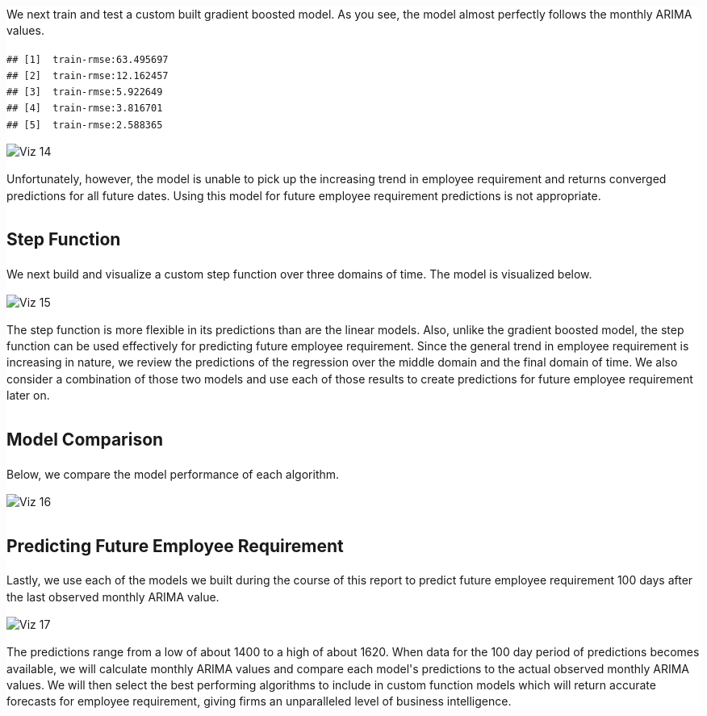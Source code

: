 We next train and test a custom built gradient boosted model. As you see, the model almost perfectly follows the monthly ARIMA values.

    ## [1]  train-rmse:63.495697 
    ## [2]  train-rmse:12.162457 
    ## [3]  train-rmse:5.922649 
    ## [4]  train-rmse:3.816701 
    ## [5]  train-rmse:2.588365

![Viz 14](https://github.com/cincy-data/Predictive-Modeling-R/tree/master/Time%20Series/Visualizations/viz-14-1.png "Viz 14")

Unfortunately, however, the model is unable to pick up the increasing trend in employee requirement and returns converged predictions for all future dates. Using this model for future employee requirement predictions is not appropriate.

Step Function
-------------

We next build and visualize a custom step function over three domains of time. The model is visualized below.

![Viz 15](https://github.com/cincy-data/Predictive-Modeling-R/tree/master/Time%20Series/Visualizations/viz-15-1.png "Viz 15")

The step function is more flexible in its predictions than are the linear models. Also, unlike the gradient boosted model, the step function can be used effectively for predicting future employee requirement. Since the general trend in employee requirement is increasing in nature, we review the predictions of the regression over the middle domain and the final domain of time. We also consider a combination of those two models and use each of those results to create predictions for future employee requirement later on.

Model Comparison
----------------

Below, we compare the model performance of each algorithm.

![Viz 16](https://github.com/cincy-data/Predictive-Modeling-R/tree/master/Time%20Series/Visualizations/viz-16-1.png "Viz 16")

Predicting Future Employee Requirement
--------------------------------------

Lastly, we use each of the models we built during the course of this report to predict future employee requirement 100 days after the last observed monthly ARIMA value.

![Viz 17](https://github.com/cincy-data/Predictive-Modeling-R/tree/master/Time%20Series/Visualizations/viz-17-1.png "Viz 17")

The predictions range from a low of about 1400 to a high of about 1620. When data for the 100 day period of predictions becomes available, we will calculate monthly ARIMA values and compare each model's predictions to the actual observed monthly ARIMA values. We will then select the best performing algorithms to include in custom function models which will return accurate forecasts for employee requirement, giving firms an unparalleled level of business intelligence.
